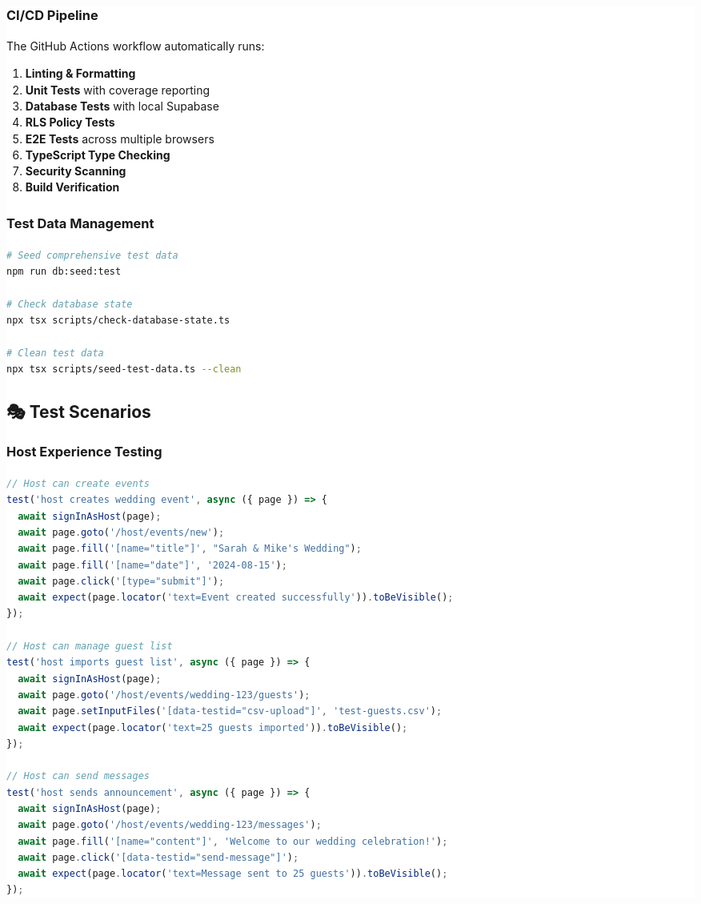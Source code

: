 ### CI/CD Pipeline

The GitHub Actions workflow automatically runs:

1. **Linting & Formatting**
2. **Unit Tests** with coverage reporting
3. **Database Tests** with local Supabase
4. **RLS Policy Tests**
5. **E2E Tests** across multiple browsers
6. **TypeScript Type Checking**
7. **Security Scanning**
8. **Build Verification**

### Test Data Management

```bash
# Seed comprehensive test data
npm run db:seed:test

# Check database state
npx tsx scripts/check-database-state.ts

# Clean test data
npx tsx scripts/seed-test-data.ts --clean
```

## 🎭 Test Scenarios

### Host Experience Testing

```typescript
// Host can create events
test('host creates wedding event', async ({ page }) => {
  await signInAsHost(page);
  await page.goto('/host/events/new');
  await page.fill('[name="title"]', "Sarah & Mike's Wedding");
  await page.fill('[name="date"]', '2024-08-15');
  await page.click('[type="submit"]');
  await expect(page.locator('text=Event created successfully')).toBeVisible();
});

// Host can manage guest list
test('host imports guest list', async ({ page }) => {
  await signInAsHost(page);
  await page.goto('/host/events/wedding-123/guests');
  await page.setInputFiles('[data-testid="csv-upload"]', 'test-guests.csv');
  await expect(page.locator('text=25 guests imported')).toBeVisible();
});

// Host can send messages
test('host sends announcement', async ({ page }) => {
  await signInAsHost(page);
  await page.goto('/host/events/wedding-123/messages');
  await page.fill('[name="content"]', 'Welcome to our wedding celebration!');
  await page.click('[data-testid="send-message"]');
  await expect(page.locator('text=Message sent to 25 guests')).toBeVisible();
});
```
